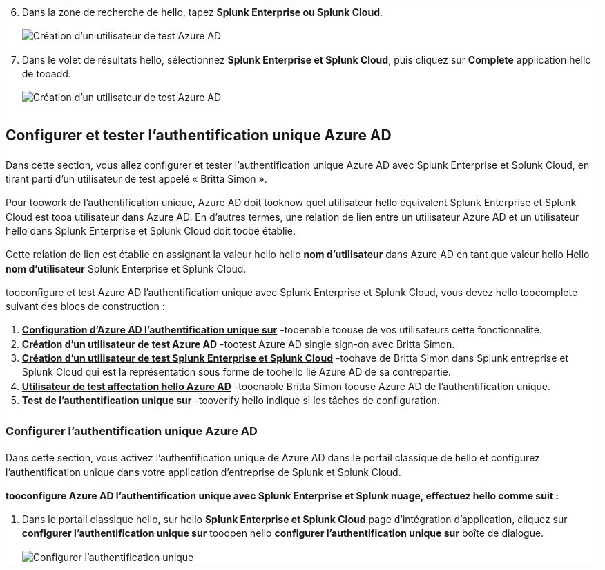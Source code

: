 6. Dans la zone de recherche de hello, tapez **Splunk Enterprise ou Splunk Cloud**.

    ![Création d’un utilisateur de test Azure AD](./media/active-directory-saas-splunk-enterprise-and-splunk-cloud-tutorial/tutorial_splunk_01.png)

7. Dans le volet de résultats hello, sélectionnez **Splunk Enterprise et Splunk Cloud**, puis cliquez sur **Complete** application hello de tooadd.

    ![Création d’un utilisateur de test Azure AD](./media/active-directory-saas-splunk-enterprise-and-splunk-cloud-tutorial/tutorial_splunk_02.png)

##  <a name="configure-and-test-azure-ad-single-sign-on"></a>Configurer et tester l’authentification unique Azure AD
Dans cette section, vous allez configurer et tester l’authentification unique Azure AD avec Splunk Enterprise et Splunk Cloud, en tirant parti d’un utilisateur de test appelé « Britta Simon ».

Pour toowork de l’authentification unique, Azure AD doit tooknow quel utilisateur hello équivalent Splunk Enterprise et Splunk Cloud est tooa utilisateur dans Azure AD. En d’autres termes, une relation de lien entre un utilisateur Azure AD et un utilisateur hello dans Splunk Enterprise et Splunk Cloud doit toobe établie.

Cette relation de lien est établie en assignant la valeur hello hello **nom d’utilisateur** dans Azure AD en tant que valeur hello Hello **nom d’utilisateur** Splunk Enterprise et Splunk Cloud.

tooconfigure et test Azure AD l’authentification unique avec Splunk Enterprise et Splunk Cloud, vous devez hello toocomplete suivant des blocs de construction :

1. **[Configuration d’Azure AD l’authentification unique sur](#configuring-azure-ad-single-sign-on)**  -tooenable toouse de vos utilisateurs cette fonctionnalité.
2. **[Création d’un utilisateur de test Azure AD](#creating-an-azure-ad-test-user)**  -tootest Azure AD single sign-on avec Britta Simon.
3. **[Création d’un utilisateur de test Splunk Enterprise et Splunk Cloud](#creating-a-splunk-enterprise-and-splunk-cloud-test-user)**  -toohave de Britta Simon dans Splunk entreprise et Splunk Cloud qui est la représentation sous forme de toohello lié Azure AD de sa contrepartie.
4. **[Utilisateur de test affectation hello Azure AD](#assigning-the-azure-ad-test-user)**  -tooenable Britta Simon toouse Azure AD de l’authentification unique.
5. **[Test de l’authentification unique sur](#testing-single-sign-on)**  -tooverify hello indique si les tâches de configuration.

### <a name="configure-azure-ad-single-sign-on"></a>Configurer l’authentification unique Azure AD

Dans cette section, vous activez l’authentification unique de Azure AD dans le portail classique de hello et configurez l’authentification unique dans votre application d’entreprise de Splunk et Splunk Cloud.


**tooconfigure Azure AD l’authentification unique avec Splunk Enterprise et Splunk nuage, effectuez hello comme suit :**

1. Dans le portail classique hello, sur hello **Splunk Enterprise et Splunk Cloud** page d’intégration d’application, cliquez sur **configurer l’authentification unique sur** tooopen hello **configurer l’authentification unique sur** boîte de dialogue.
     
    ![Configurer l’authentification unique][6] 


[1]: ./media/active-directory-saas-splunk-enterprise-and-splunk-cloud-tutorial/tutorial_general_01.png
[2]: ./media/active-directory-saas-splunk-enterprise-and-splunk-cloud-tutorial/tutorial_general_02.png
[3]: ./media/active-directory-saas-splunk-enterprise-and-splunk-cloud-tutorial/tutorial_general_03.png
[4]: ./media/active-directory-saas-splunk-enterprise-and-splunk-cloud-tutorial/tutorial_general_04.png
[6]: ./media/active-directory-saas-splunk-enterprise-and-splunk-cloud-tutorial/tutorial_general_05.png
[10]: ./media/active-directory-saas-splunk-enterprise-and-splunk-cloud-tutorial/tutorial_general_06.png
[11]: ./media/active-directory-saas-splunk-enterprise-and-splunk-cloud-tutorial/tutorial_general_07.png
[20]: ./media/active-directory-saas-splunk-enterprise-and-splunk-cloud-tutorial/tutorial_general_100.png
[200]: ./media/active-directory-saas-splunk-enterprise-and-splunk-cloud-tutorial/tutorial_general_200.png
[201]: ./media/active-directory-saas-splunk-enterprise-and-splunk-cloud-tutorial/tutorial_general_201.png
[203]: ./media/active-directory-saas-splunk-enterprise-and-splunk-cloud-tutorial/tutorial_general_203.png
[204]: ./media/active-directory-saas-splunk-enterprise-and-splunk-cloud-tutorial/tutorial_general_204.png
[205]: ./media/active-directory-saas-splunk-enterprise-and-splunk-cloud-tutorial/tutorial_general_205.png